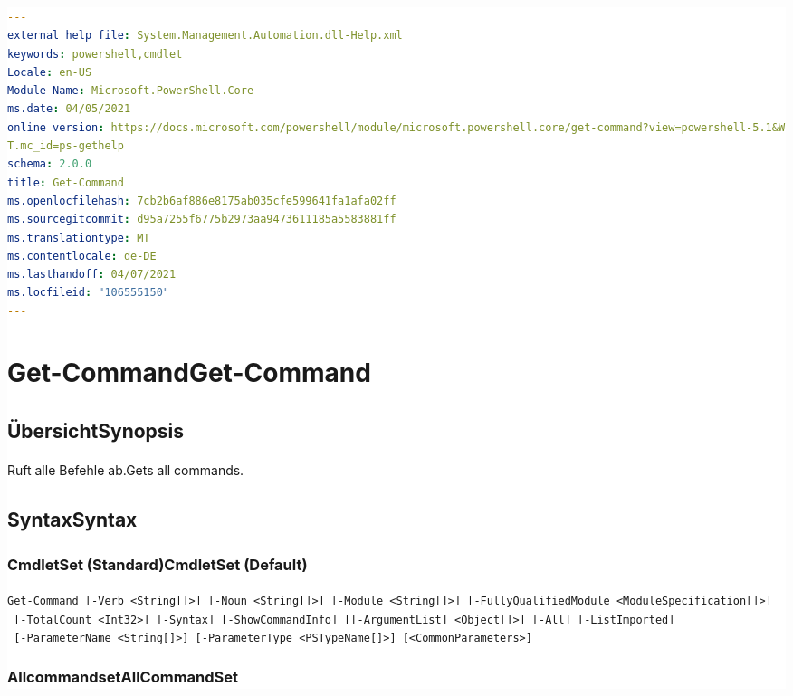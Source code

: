```yaml
---
external help file: System.Management.Automation.dll-Help.xml
keywords: powershell,cmdlet
Locale: en-US
Module Name: Microsoft.PowerShell.Core
ms.date: 04/05/2021
online version: https://docs.microsoft.com/powershell/module/microsoft.powershell.core/get-command?view=powershell-5.1&WT.mc_id=ps-gethelp
schema: 2.0.0
title: Get-Command
ms.openlocfilehash: 7cb2b6af886e8175ab035cfe599641fa1afa02ff
ms.sourcegitcommit: d95a7255f6775b2973aa9473611185a5583881ff
ms.translationtype: MT
ms.contentlocale: de-DE
ms.lasthandoff: 04/07/2021
ms.locfileid: "106555150"
---
```

# <span data-ttu-id="efc80-103">Get-Command</span><span class="sxs-lookup"><span data-stu-id="efc80-103">Get-Command</span></span>

## <span data-ttu-id="efc80-104">Übersicht</span><span class="sxs-lookup"><span data-stu-id="efc80-104">Synopsis</span></span>
<span data-ttu-id="efc80-105">Ruft alle Befehle ab.</span><span class="sxs-lookup"><span data-stu-id="efc80-105">Gets all commands.</span></span>

## <span data-ttu-id="efc80-106">Syntax</span><span class="sxs-lookup"><span data-stu-id="efc80-106">Syntax</span></span>

### <span data-ttu-id="efc80-107">CmdletSet (Standard)</span><span class="sxs-lookup"><span data-stu-id="efc80-107">CmdletSet (Default)</span></span>

```
Get-Command [-Verb <String[]>] [-Noun <String[]>] [-Module <String[]>] [-FullyQualifiedModule <ModuleSpecification[]>]
 [-TotalCount <Int32>] [-Syntax] [-ShowCommandInfo] [[-ArgumentList] <Object[]>] [-All] [-ListImported]
 [-ParameterName <String[]>] [-ParameterType <PSTypeName[]>] [<CommonParameters>]
```

### <span data-ttu-id="efc80-108">Allcommandset</span><span class="sxs-lookup"><span data-stu-id="efc80-108">AllCommandSet</span></span>
